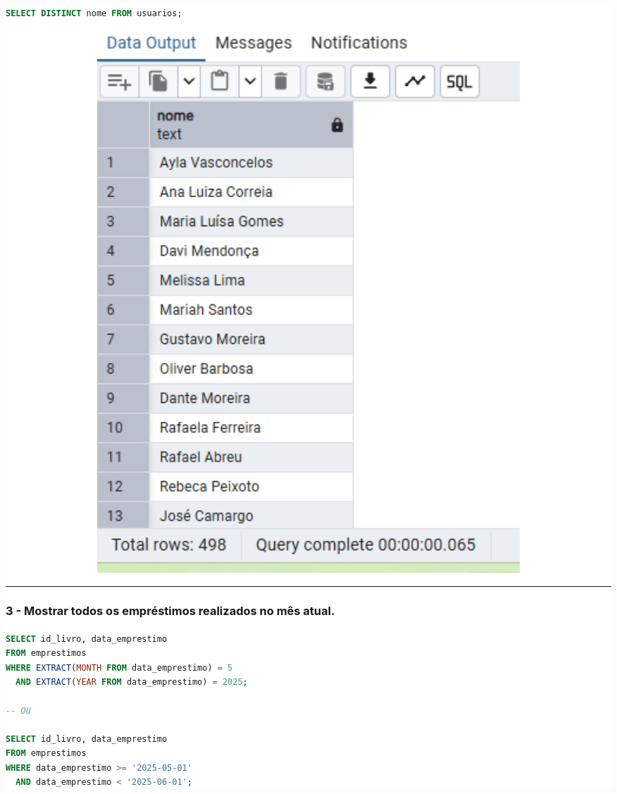 ```sql
SELECT DISTINCT nome FROM usuarios;
```

<p align="center">
  <img src="Fotos%20Respostas/Resposta%202.png" alt="Resposta 2" width="600"/>
</p>

---

### 3 - Mostrar todos os empréstimos realizados no mês atual.

```sql
SELECT id_livro, data_emprestimo 
FROM emprestimos
WHERE EXTRACT(MONTH FROM data_emprestimo) = 5 
  AND EXTRACT(YEAR FROM data_emprestimo) = 2025;

-- OU

SELECT id_livro, data_emprestimo
FROM emprestimos
WHERE data_emprestimo >= '2025-05-01'
  AND data_emprestimo < '2025-06-01';
```

<p align="center">